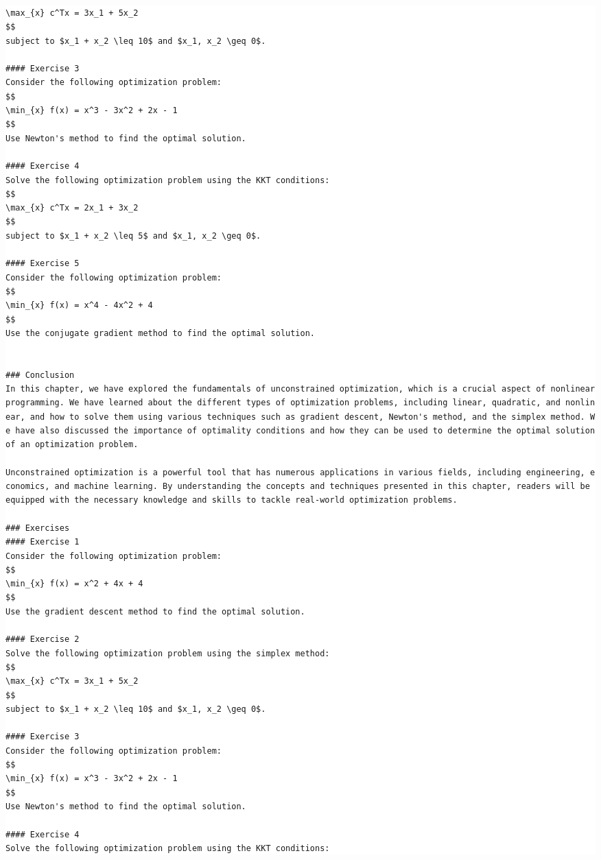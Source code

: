 ```
\max_{x} c^Tx = 3x_1 + 5x_2
$$
subject to $x_1 + x_2 \leq 10$ and $x_1, x_2 \geq 0$.

#### Exercise 3
Consider the following optimization problem:
$$
\min_{x} f(x) = x^3 - 3x^2 + 2x - 1
$$
Use Newton's method to find the optimal solution.

#### Exercise 4
Solve the following optimization problem using the KKT conditions:
$$
\max_{x} c^Tx = 2x_1 + 3x_2
$$
subject to $x_1 + x_2 \leq 5$ and $x_1, x_2 \geq 0$.

#### Exercise 5
Consider the following optimization problem:
$$
\min_{x} f(x) = x^4 - 4x^2 + 4
$$
Use the conjugate gradient method to find the optimal solution.


### Conclusion
In this chapter, we have explored the fundamentals of unconstrained optimization, which is a crucial aspect of nonlinear programming. We have learned about the different types of optimization problems, including linear, quadratic, and nonlinear, and how to solve them using various techniques such as gradient descent, Newton's method, and the simplex method. We have also discussed the importance of optimality conditions and how they can be used to determine the optimal solution of an optimization problem.

Unconstrained optimization is a powerful tool that has numerous applications in various fields, including engineering, economics, and machine learning. By understanding the concepts and techniques presented in this chapter, readers will be equipped with the necessary knowledge and skills to tackle real-world optimization problems.

### Exercises
#### Exercise 1
Consider the following optimization problem:
$$
\min_{x} f(x) = x^2 + 4x + 4
$$
Use the gradient descent method to find the optimal solution.

#### Exercise 2
Solve the following optimization problem using the simplex method:
$$
\max_{x} c^Tx = 3x_1 + 5x_2
$$
subject to $x_1 + x_2 \leq 10$ and $x_1, x_2 \geq 0$.

#### Exercise 3
Consider the following optimization problem:
$$
\min_{x} f(x) = x^3 - 3x^2 + 2x - 1
$$
Use Newton's method to find the optimal solution.

#### Exercise 4
Solve the following optimization problem using the KKT conditions:
```